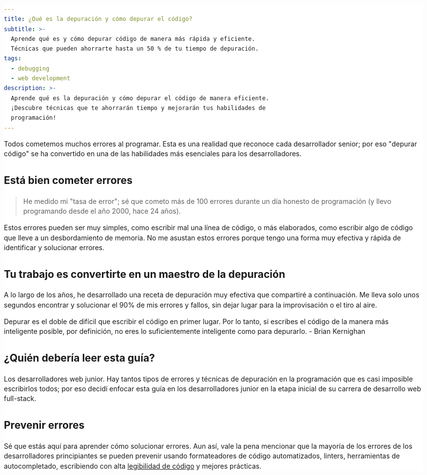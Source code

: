 ```yaml
---
title: ¿Qué es la depuración y cómo depurar el código?
subtitle: >-
  Aprende qué es y cómo depurar código de manera más rápida y eficiente.
  Técnicas que pueden ahorrarte hasta un 50 % de tu tiempo de depuración.
tags:
  - debugging
  - web development
description: >-
  Aprende qué es la depuración y cómo depurar el código de manera eficiente.
  ¡Descubre técnicas que te ahorrarán tiempo y mejorarán tus habilidades de
  programación!
---
```

Todos cometemos muchos errores al programar. Esta es una realidad que reconoce cada desarrollador senior; por eso "depurar código" se ha convertido en una de las habilidades más esenciales para los desarrolladores.

## Está bien cometer errores

> He medido mi "tasa de error"; sé que cometo más de 100 errores durante un día honesto de programación (y llevo programando desde el año 2000, hace 24 años).

Estos errores pueden ser muy simples, como escribir mal una línea de código, o más elaborados, como escribir algo de código que lleve a un desbordamiento de memoria. No me asustan estos errores porque tengo una forma muy efectiva y rápida de identificar y solucionar errores.

## Tu trabajo es convertirte en un maestro de la depuración

A lo largo de los años, he desarrollado una receta de depuración muy efectiva que compartiré a continuación. Me lleva solo unos segundos encontrar y solucionar el 90% de mis errores y fallos, sin dejar lugar para la improvisación o el tiro al aire.

<quote>Depurar es el doble de difícil que escribir el código en primer lugar. Por lo tanto, si escribes el código de la manera más inteligente posible, por definición, no eres lo suficientemente inteligente como para depurarlo.</quote> - Brian Kernighan

## ¿Quién debería leer esta guía?

Los desarrolladores web junior. Hay tantos tipos de errores y técnicas de depuración en la programación que es casi imposible escribirlos todos; por eso decidí enfocar esta guía en los desarrolladores junior en la etapa inicial de su carrera de desarrollo web full-stack.

## Prevenir errores

Sé que estás aquí para aprender cómo solucionar errores. Aun así, vale la pena mencionar que la mayoría de los errores de los desarrolladores principiantes se pueden prevenir usando formateadores de código automatizados, linters, herramientas de autocompletado, escribiendo con alta [legibilidad de código](https://4geeks.com/es/lesson/que-es-y-como-mejorar-la-legibilidad-del-codigo) y mejores prácticas.

